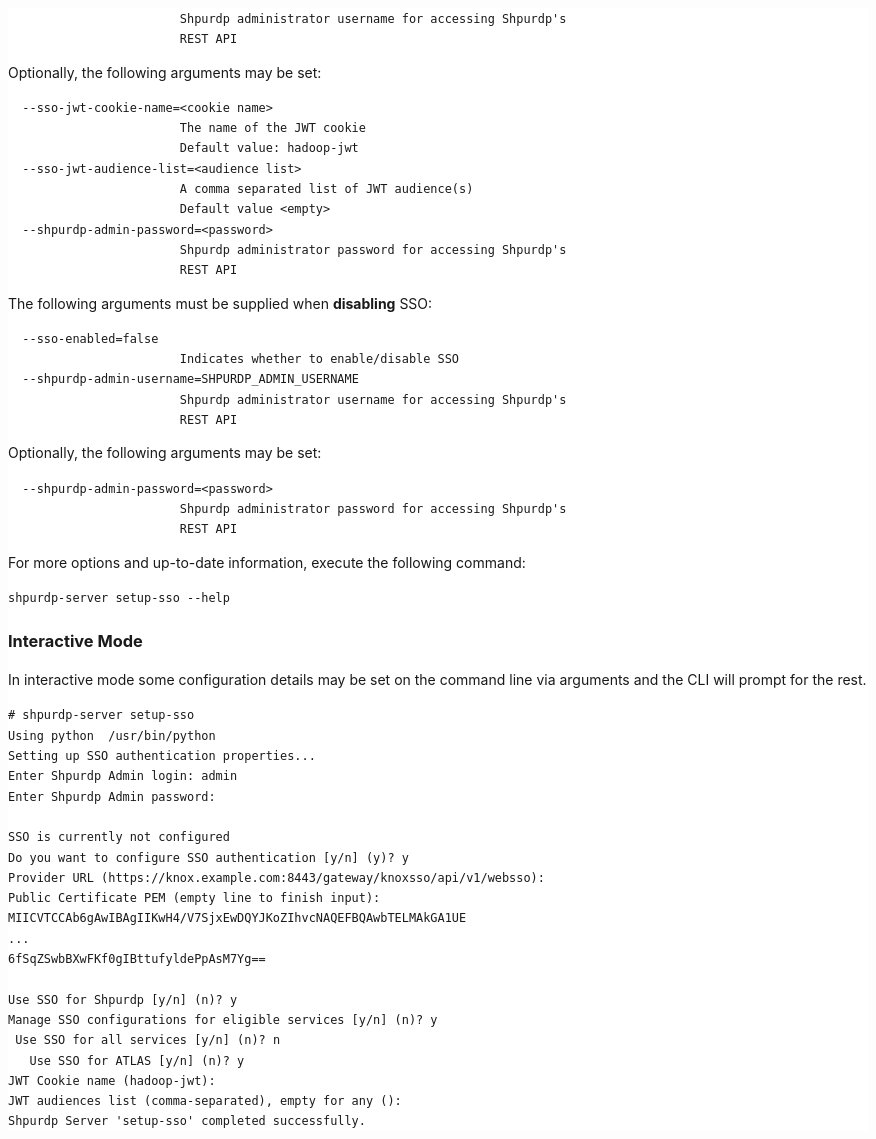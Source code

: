 ```
                        Shpurdp administrator username for accessing Shpurdp's
                        REST API
```

Optionally, the following arguments may be set:

```
  --sso-jwt-cookie-name=<cookie name>
                        The name of the JWT cookie 
                        Default value: hadoop-jwt
  --sso-jwt-audience-list=<audience list>
                        A comma separated list of JWT audience(s)
                        Default value <empty>
  --shpurdp-admin-password=<password>
                        Shpurdp administrator password for accessing Shpurdp's
                        REST API
```

The following arguments must be supplied when **disabling** SSO:

```
  --sso-enabled=false
                        Indicates whether to enable/disable SSO
  --shpurdp-admin-username=SHPURDP_ADMIN_USERNAME
                        Shpurdp administrator username for accessing Shpurdp's
                        REST API
```

Optionally, the following arguments may be set:

```
  --shpurdp-admin-password=<password>
                        Shpurdp administrator password for accessing Shpurdp's
                        REST API
```

For more options and up-to-date information, execute the following command:
```
shpurdp-server setup-sso --help
```

<a name="setup-using-cli-interactive"></a>
### Interactive Mode

In interactive mode some configuration details may be set on the command line via arguments and the
CLI will prompt for the rest.

```
# shpurdp-server setup-sso
Using python  /usr/bin/python
Setting up SSO authentication properties...
Enter Shpurdp Admin login: admin
Enter Shpurdp Admin password:

SSO is currently not configured
Do you want to configure SSO authentication [y/n] (y)? y
Provider URL (https://knox.example.com:8443/gateway/knoxsso/api/v1/websso):
Public Certificate PEM (empty line to finish input):
MIICVTCCAb6gAwIBAgIIKwH4/V7SjxEwDQYJKoZIhvcNAQEFBQAwbTELMAkGA1UE
...
6fSqZSwbBXwFKf0gIBttufyldePpAsM7Yg==

Use SSO for Shpurdp [y/n] (n)? y
Manage SSO configurations for eligible services [y/n] (n)? y
 Use SSO for all services [y/n] (n)? n
   Use SSO for ATLAS [y/n] (n)? y
JWT Cookie name (hadoop-jwt):
JWT audiences list (comma-separated), empty for any ():
Shpurdp Server 'setup-sso' completed successfully.
```